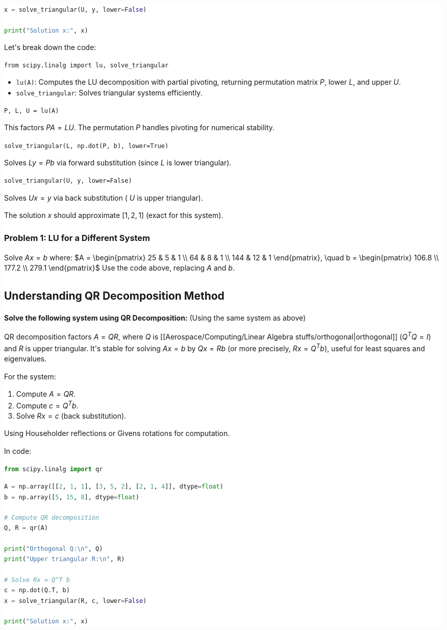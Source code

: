 ```python
x = solve_triangular(U, y, lower=False)

print("Solution x:", x)
```

Let's break down the code:

`from scipy.linalg import lu, solve_triangular`

- `lu(A)`: Computes the LU decomposition with partial pivoting, returning permutation matrix $P$, lower $L$, and upper $U$.
- `solve_triangular`: Solves triangular systems efficiently.

`P, L, U = lu(A)`

This factors $PA = LU$. The permutation $P$ handles pivoting for numerical stability.

`solve_triangular(L, np.dot(P, b), lower=True)`

Solves $Ly = Pb$ via forward substitution (since $L$ is lower triangular).

`solve_triangular(U, y, lower=False)`

Solves $Ux = y$ via back substitution ( $U$ is upper triangular).

The solution $x$ should approximate $[1, 2, 1]$ (exact for this system).

### Problem 1: LU for a Different System
Solve $Ax = b$ where:
$A = \begin{pmatrix} 25 & 5 & 1 \\ 64 & 8 & 1 \\ 144 & 12 & 1 \end{pmatrix}, \quad b = \begin{pmatrix} 106.8 \\ 177.2 \\ 279.1 \end{pmatrix}$
Use the code above, replacing $A$ and $b$.

## Understanding QR Decomposition Method

**Solve the following system using QR Decomposition:**
(Using the same system as above)

QR decomposition factors $A = QR$, where $Q$ is [[Aerospace/Computing/Linear Algebra stuffs/orthogonal\|orthogonal]] ($Q^T Q = I$) and $R$ is upper triangular. It's stable for solving $Ax = b$ by $Qx = Rb$ (or more precisely, $Rx = Q^T b$), useful for least squares and eigenvalues.

For the system:
1. Compute $A = QR$.
2. Compute $c = Q^T b$.
3. Solve $Rx = c$ (back substitution).

Using Householder reflections or Givens rotations for computation.

In code:

```python
from scipy.linalg import qr
```

```python
A = np.array([[2, 1, 1], [3, 5, 2], [2, 1, 4]], dtype=float)
b = np.array([5, 15, 8], dtype=float)

# Compute QR decomposition
Q, R = qr(A)

print("Orthogonal Q:\n", Q)
print("Upper triangular R:\n", R)

# Solve Rx = Q^T b
c = np.dot(Q.T, b)
x = solve_triangular(R, c, lower=False)

print("Solution x:", x)
```